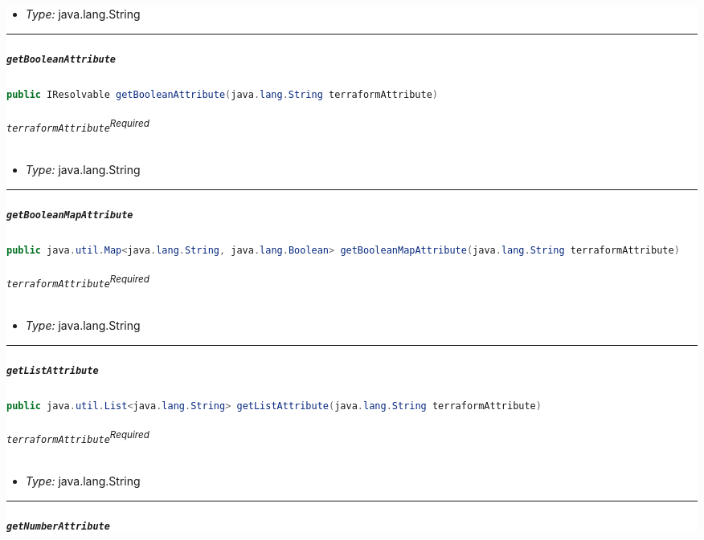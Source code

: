 - *Type:* java.lang.String

---

##### `getBooleanAttribute` <a name="getBooleanAttribute" id="@cdktf/provider-cloudflare.magicTransitSite.MagicTransitSite.getBooleanAttribute"></a>

```java
public IResolvable getBooleanAttribute(java.lang.String terraformAttribute)
```

###### `terraformAttribute`<sup>Required</sup> <a name="terraformAttribute" id="@cdktf/provider-cloudflare.magicTransitSite.MagicTransitSite.getBooleanAttribute.parameter.terraformAttribute"></a>

- *Type:* java.lang.String

---

##### `getBooleanMapAttribute` <a name="getBooleanMapAttribute" id="@cdktf/provider-cloudflare.magicTransitSite.MagicTransitSite.getBooleanMapAttribute"></a>

```java
public java.util.Map<java.lang.String, java.lang.Boolean> getBooleanMapAttribute(java.lang.String terraformAttribute)
```

###### `terraformAttribute`<sup>Required</sup> <a name="terraformAttribute" id="@cdktf/provider-cloudflare.magicTransitSite.MagicTransitSite.getBooleanMapAttribute.parameter.terraformAttribute"></a>

- *Type:* java.lang.String

---

##### `getListAttribute` <a name="getListAttribute" id="@cdktf/provider-cloudflare.magicTransitSite.MagicTransitSite.getListAttribute"></a>

```java
public java.util.List<java.lang.String> getListAttribute(java.lang.String terraformAttribute)
```

###### `terraformAttribute`<sup>Required</sup> <a name="terraformAttribute" id="@cdktf/provider-cloudflare.magicTransitSite.MagicTransitSite.getListAttribute.parameter.terraformAttribute"></a>

- *Type:* java.lang.String

---

##### `getNumberAttribute` <a name="getNumberAttribute" id="@cdktf/provider-cloudflare.magicTransitSite.MagicTransitSite.getNumberAttribute"></a>
